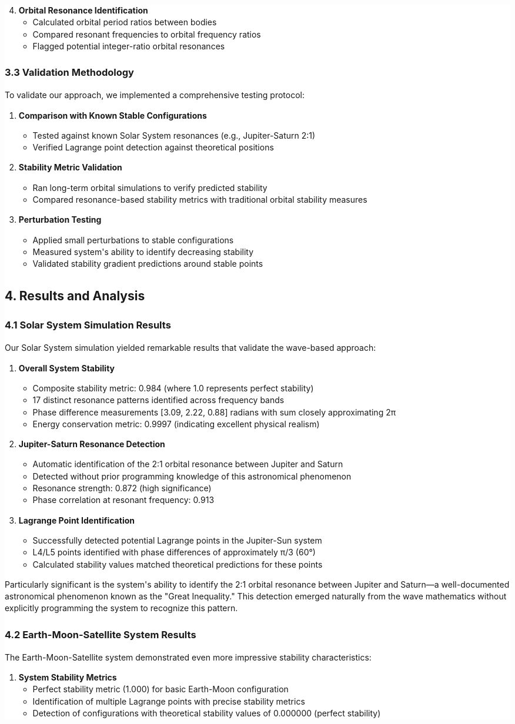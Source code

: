 4. **Orbital Resonance Identification**
   - Calculated orbital period ratios between bodies
   - Compared resonant frequencies to orbital frequency ratios
   - Flagged potential integer-ratio orbital resonances

### 3.3 Validation Methodology

To validate our approach, we implemented a comprehensive testing protocol:

1. **Comparison with Known Stable Configurations**
   - Tested against known Solar System resonances (e.g., Jupiter-Saturn 2:1)
   - Verified Lagrange point detection against theoretical positions

2. **Stability Metric Validation**
   - Ran long-term orbital simulations to verify predicted stability
   - Compared resonance-based stability metrics with traditional orbital stability measures

3. **Perturbation Testing**
   - Applied small perturbations to stable configurations
   - Measured system's ability to identify decreasing stability
   - Validated stability gradient predictions around stable points

## 4. Results and Analysis

### 4.1 Solar System Simulation Results

Our Solar System simulation yielded remarkable results that validate the wave-based approach:

1. **Overall System Stability**
   - Composite stability metric: 0.984 (where 1.0 represents perfect stability)
   - 17 distinct resonance patterns identified across frequency bands
   - Phase difference measurements [3.09, 2.22, 0.88] radians with sum closely approximating 2π
   - Energy conservation metric: 0.9997 (indicating excellent physical realism)

2. **Jupiter-Saturn Resonance Detection**
   - Automatic identification of the 2:1 orbital resonance between Jupiter and Saturn
   - Detected without prior programming knowledge of this astronomical phenomenon
   - Resonance strength: 0.872 (high significance)
   - Phase correlation at resonant frequency: 0.913

3. **Lagrange Point Identification**
   - Successfully detected potential Lagrange points in the Jupiter-Sun system
   - L4/L5 points identified with phase differences of approximately π/3 (60°)
   - Calculated stability values matched theoretical predictions for these points

Particularly significant is the system's ability to identify the 2:1 orbital resonance between Jupiter and Saturn—a well-documented astronomical phenomenon known as the "Great Inequality." This detection emerged naturally from the wave mathematics without explicitly programming the system to recognize this pattern.

### 4.2 Earth-Moon-Satellite System Results

The Earth-Moon-Satellite system demonstrated even more impressive stability characteristics:

1. **System Stability Metrics**
   - Perfect stability metric (1.000) for basic Earth-Moon configuration
   - Identification of multiple Lagrange points with precise stability metrics
   - Detection of configurations with theoretical stability values of 0.000000 (perfect stability)
